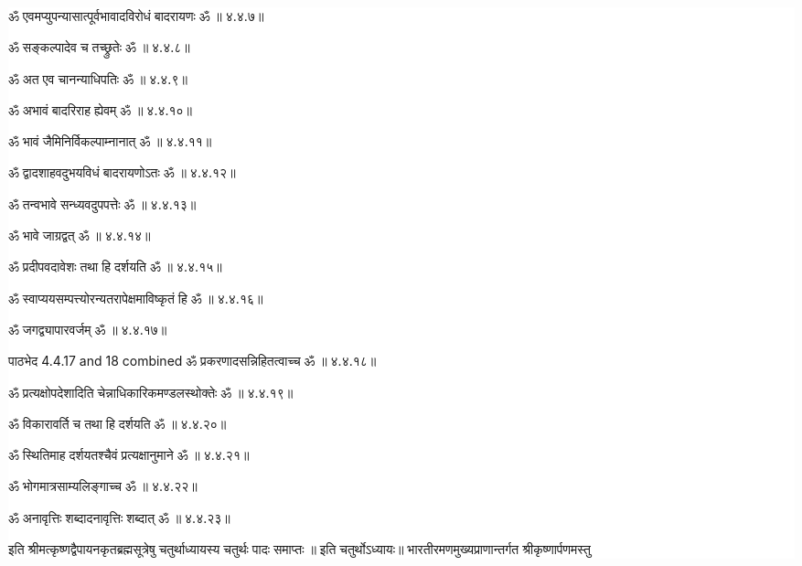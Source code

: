 ॐ एवमप्युपन्यासात्पूर्वभावादविरोधं बादरायणः ॐ ॥ ४.४.७॥

ॐ सङ्कल्पादेव च तच्छ्रुतेः ॐ ॥ ४.४.८॥

ॐ अत एव चानन्याधिपतिः ॐ ॥ ४.४.९॥

ॐ अभावं बादरिराह ह्येवम् ॐ ॥ ४.४.१०॥

ॐ भावं जैमिनिर्विकल्पाम्नानात् ॐ ॥ ४.४.११॥

ॐ द्वादशाहवदुभयविधं बादरायणोऽतः ॐ ॥ ४.४.१२॥

ॐ तन्वभावे सन्ध्यवदुपपत्तेः ॐ ॥ ४.४.१३॥

ॐ भावे जाग्रद्वत् ॐ ॥ ४.४.१४॥

ॐ प्रदीपवदावेशः तथा हि दर्शयति ॐ ॥ ४.४.१५॥

ॐ स्वाप्ययसम्पत्त्योरन्यतरापेक्षमाविष्कृतं हि ॐ ॥ ४.४.१६॥

ॐ जगद्व्यापारवर्जम् ॐ ॥ ४.४.१७॥

   पाठभेद  4.4.17 and 18 combined 
ॐ प्रकरणादसन्निहितत्वाच्च ॐ ॥ ४.४.१८॥

ॐ प्रत्यक्षोपदेशादिति चेन्नाधिकारिकमण्डलस्थोक्तेः ॐ ॥ ४.४.१९॥

ॐ विकारावर्ति च तथा हि दर्शयति ॐ ॥ ४.४.२०॥

ॐ स्थितिमाह दर्शयतश्चैवं प्रत्यक्षानुमाने ॐ ॥ ४.४.२१॥

ॐ भोगमात्रसाम्यलिङ्गाच्च ॐ ॥ ४.४.२२॥

ॐ अनावृत्तिः शब्दादनावृत्तिः शब्दात् ॐ ॥ ४.४.२३॥

इति श्रीमत्कृष्णद्वैपायनकृतब्रह्मसूत्रेषु
चतुर्थाध्यायस्य चतुर्थः पादः समाप्तः
 ॥ इति चतुर्थोऽध्यायः॥
भारतीरमणमुख्यप्राणान्तर्गत श्रीकृष्णार्पणमस्तु